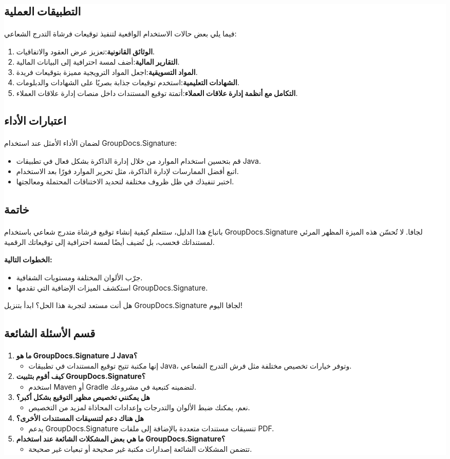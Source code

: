 ## التطبيقات العملية
فيما يلي بعض حالات الاستخدام الواقعية لتنفيذ توقيعات فرشاة التدرج الشعاعي:
1. **الوثائق القانونية**:تعزيز عرض العقود والاتفاقيات.
2. **التقارير المالية**:أضف لمسة احترافية إلى البيانات المالية.
3. **المواد التسويقية**:اجعل المواد الترويجية مميزة بتوقيعات فريدة.
4. **الشهادات التعليمية**:استخدم توقيعات جذابة بصريًا على الشهادات والدبلومات.
5. **التكامل مع أنظمة إدارة علاقات العملاء**:أتمتة توقيع المستندات داخل منصات إدارة علاقات العملاء.

## اعتبارات الأداء
لضمان الأداء الأمثل عند استخدام GroupDocs.Signature:
- قم بتحسين استخدام الموارد من خلال إدارة الذاكرة بشكل فعال في تطبيقات Java.
- اتبع أفضل الممارسات لإدارة الذاكرة، مثل تحرير الموارد فورًا بعد الاستخدام.
- اختبر تنفيذك في ظل ظروف مختلفة لتحديد الاختناقات المحتملة ومعالجتها.

## خاتمة
باتباع هذا الدليل، ستتعلم كيفية إنشاء توقيع فرشاة متدرج شعاعي باستخدام GroupDocs.Signature لجافا. لا تُحسّن هذه الميزة المظهر المرئي لمستنداتك فحسب، بل تُضيف أيضًا لمسة احترافية إلى توقيعاتك الرقمية.

**الخطوات التالية:**
- جرّب الألوان المختلفة ومستويات الشفافية.
- استكشف الميزات الإضافية التي تقدمها GroupDocs.Signature.

هل أنت مستعد لتجربة هذا الحل؟ ابدأ بتنزيل GroupDocs.Signature لجافا اليوم!

## قسم الأسئلة الشائعة
1. **ما هو GroupDocs.Signature لـ Java؟**
   - إنها مكتبة تتيح توقيع المستندات في تطبيقات Java، وتوفر خيارات تخصيص مختلفة مثل فرش التدرج الشعاعي.
2. **كيف أقوم بتثبيت GroupDocs.Signature؟**
   - استخدم Maven أو Gradle لتضمينه كتبعية في مشروعك.
3. **هل يمكنني تخصيص مظهر التوقيع بشكل أكبر؟**
   - نعم، يمكنك ضبط الألوان والتدرجات وإعدادات المحاذاة لمزيد من التخصيص.
4. **هل هناك دعم لتنسيقات المستندات الأخرى؟**
   - يدعم GroupDocs.Signature تنسيقات مستندات متعددة بالإضافة إلى ملفات PDF.
5. **ما هي بعض المشكلات الشائعة عند استخدام GroupDocs.Signature؟**
   - تتضمن المشكلات الشائعة إصدارات مكتبة غير صحيحة أو تبعيات غير صحيحة.